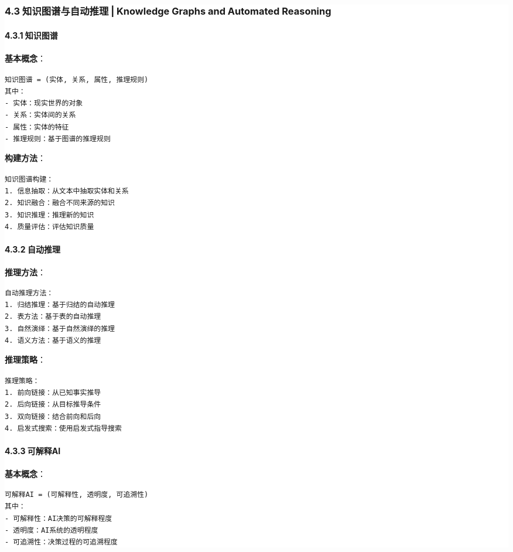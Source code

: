 ### 4.3 知识图谱与自动推理 | Knowledge Graphs and Automated Reasoning

#### 4.3.1 知识图谱

**基本概念**：

```text
知识图谱 = (实体, 关系, 属性, 推理规则)
其中：
- 实体：现实世界的对象
- 关系：实体间的关系
- 属性：实体的特征
- 推理规则：基于图谱的推理规则
```

**构建方法**：

```text
知识图谱构建：
1. 信息抽取：从文本中抽取实体和关系
2. 知识融合：融合不同来源的知识
3. 知识推理：推理新的知识
4. 质量评估：评估知识质量
```

#### 4.3.2 自动推理

**推理方法**：

```text
自动推理方法：
1. 归结推理：基于归结的自动推理
2. 表方法：基于表的自动推理
3. 自然演绎：基于自然演绎的推理
4. 语义方法：基于语义的推理
```

**推理策略**：

```text
推理策略：
1. 前向链接：从已知事实推导
2. 后向链接：从目标推导条件
3. 双向链接：结合前向和后向
4. 启发式搜索：使用启发式指导搜索
```

#### 4.3.3 可解释AI

**基本概念**：

```text
可解释AI = (可解释性, 透明度, 可追溯性)
其中：
- 可解释性：AI决策的可解释程度
- 透明度：AI系统的透明程度
- 可追溯性：决策过程的可追溯程度
```
